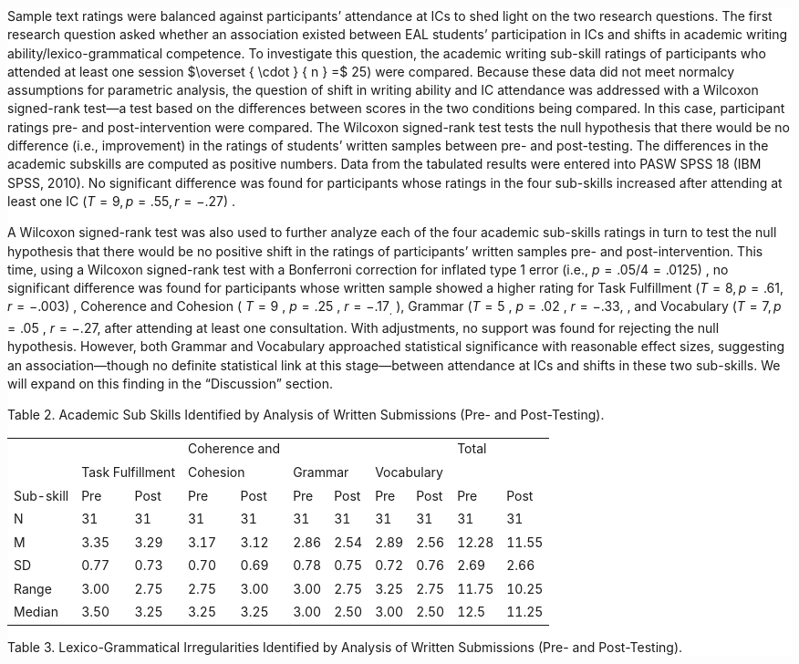 Sample text ratings were balanced against participants’ attendance at ICs to shed light on the two research questions. The first research question asked whether an association existed between EAL students’ participation in ICs and shifts in academic writing ability/lexico-grammatical competence. To investigate this question, the academic writing sub-skill ratings of participants who attended at least one session $\overset { \cdot } { n } =$ 25) were compared. Because these data did not meet normalcy assumptions for parametric analysis, the question of shift in writing ability and IC attendance was addressed with a Wilcoxon signed-rank test—a test based on the differences between scores in the two conditions being compared. In this case, participant ratings pre- and post-intervention were compared. The Wilcoxon signed-rank test tests the null hypothesis that there would be no difference (i.e., improvement) in the ratings of students’ written samples between pre- and post-testing. The differences in the academic subskills are computed as positive numbers. Data from the tabulated results were entered into PASW SPSS 18 (IBM SPSS, 2010). No significant difference was found for participants whose ratings in the four sub-skills increased after attending at least one IC $( T = 9 , p = . 5 5 , r = - . 2 7 )$ .

A Wilcoxon signed-rank test was also used to further analyze each of the four academic sub-skills ratings in turn to test the null hypothesis that there would be no positive shift in the ratings of participants’ written samples pre- and post-intervention. This time, using a Wilcoxon signed-rank test with a Bonferroni correction for inflated type 1 error (i.e., $p = . 0 5 / 4 = . 0 1 2 5 )$ , no significant difference was found for participants whose written sample showed a higher rating for Task Fulfillment $( T = 8 , p = . 6 1 , r = - . 0 0 3 )$ , Coherence and Cohesion ( $T = 9$ , $p = . 2 5$ , $r = - . 1 7 _ { . }$ ), Grammar $( T = 5$ , $p = . 0 2$ , $r = - . 3 3 ,$ , and Vocabulary $( T = 7 , p = . 0 5$ , $r = - . 2 7 ,$ after attending at least one consultation. With adjustments, no support was found for rejecting the null hypothesis. However, both Grammar and Vocabulary approached statistical significance with reasonable effect sizes, suggesting an association—though no definite statistical link at this stage—between attendance at ICs and shifts in these two sub-skills. We will expand on this finding in the “Discussion” section.

Table 2. Academic Sub Skills Identified by Analysis of Written Submissions (Pre- and Post-Testing).   

<html><body><table><tr><td></td><td colspan="2"></td><td colspan="2">Coherence and</td><td colspan="2"></td><td colspan="2"></td><td colspan="2">Total</td></tr><tr><td></td><td colspan="2">Task Fulfillment</td><td colspan="2">Cohesion</td><td colspan="2">Grammar</td><td colspan="2">Vocabulary</td><td colspan="2"></td></tr><tr><td>Sub-skill</td><td>Pre</td><td>Post</td><td>Pre</td><td>Post</td><td>Pre</td><td>Post</td><td>Pre</td><td>Post</td><td>Pre</td><td>Post</td></tr><tr><td>N</td><td>31</td><td>31</td><td>31</td><td>31</td><td>31</td><td>31</td><td>31</td><td>31</td><td>31</td><td>31</td></tr><tr><td>M</td><td>3.35</td><td>3.29</td><td>3.17</td><td>3.12</td><td>2.86</td><td>2.54</td><td>2.89</td><td>2.56</td><td>12.28</td><td>11.55</td></tr><tr><td>SD</td><td>0.77</td><td>0.73</td><td>0.70</td><td>0.69</td><td>0.78</td><td>0.75</td><td>0.72</td><td>0.76</td><td>2.69</td><td>2.66</td></tr><tr><td>Range</td><td>3.00</td><td>2.75</td><td>2.75</td><td>3.00</td><td>3.00</td><td>2.75</td><td>3.25</td><td>2.75</td><td>11.75</td><td>10.25</td></tr><tr><td>Median</td><td>3.50</td><td>3.25</td><td>3.25</td><td>3.25</td><td>3.00</td><td>2.50</td><td>3.00</td><td>2.50</td><td>12.5</td><td>11.25</td></tr></table></body></html>

Table 3. Lexico-Grammatical Irregularities Identified by Analysis of Written Submissions (Pre- and Post-Testing).   
